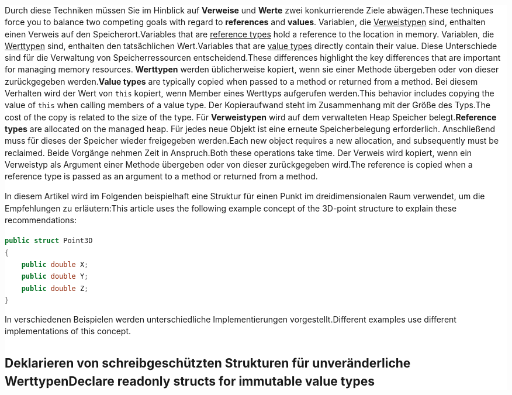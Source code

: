 <span data-ttu-id="f5f7e-125">Durch diese Techniken müssen Sie im Hinblick auf **Verweise** und **Werte** zwei konkurrierende Ziele abwägen.</span><span class="sxs-lookup"><span data-stu-id="f5f7e-125">These techniques force you to balance two competing goals with regard to **references** and **values**.</span></span> <span data-ttu-id="f5f7e-126">Variablen, die [Verweistypen](programming-guide/types/index.md#reference-types) sind, enthalten einen Verweis auf den Speicherort.</span><span class="sxs-lookup"><span data-stu-id="f5f7e-126">Variables that are [reference types](programming-guide/types/index.md#reference-types) hold a reference to the location in memory.</span></span> <span data-ttu-id="f5f7e-127">Variablen, die [Werttypen](programming-guide/types/index.md#value-types) sind, enthalten den tatsächlichen Wert.</span><span class="sxs-lookup"><span data-stu-id="f5f7e-127">Variables that are [value types](programming-guide/types/index.md#value-types) directly contain their value.</span></span> <span data-ttu-id="f5f7e-128">Diese Unterschiede sind für die Verwaltung von Speicherressourcen entscheidend.</span><span class="sxs-lookup"><span data-stu-id="f5f7e-128">These differences highlight the key differences that are important for managing memory resources.</span></span> <span data-ttu-id="f5f7e-129">**Werttypen** werden üblicherweise kopiert, wenn sie einer Methode übergeben oder von dieser zurückgegeben werden.</span><span class="sxs-lookup"><span data-stu-id="f5f7e-129">**Value types** are typically copied when passed to a method or returned from a method.</span></span> <span data-ttu-id="f5f7e-130">Bei diesem Verhalten wird der Wert von `this` kopiert, wenn Member eines Werttyps aufgerufen werden.</span><span class="sxs-lookup"><span data-stu-id="f5f7e-130">This behavior includes copying the value of `this` when calling members of a value type.</span></span> <span data-ttu-id="f5f7e-131">Der Kopieraufwand steht im Zusammenhang mit der Größe des Typs.</span><span class="sxs-lookup"><span data-stu-id="f5f7e-131">The cost of the copy is related to the size of the type.</span></span> <span data-ttu-id="f5f7e-132">Für **Verweistypen** wird auf dem verwalteten Heap Speicher belegt.</span><span class="sxs-lookup"><span data-stu-id="f5f7e-132">**Reference types** are allocated on the managed heap.</span></span> <span data-ttu-id="f5f7e-133">Für jedes neue Objekt ist eine erneute Speicherbelegung erforderlich. Anschließend muss für dieses der Speicher wieder freigegeben werden.</span><span class="sxs-lookup"><span data-stu-id="f5f7e-133">Each new object requires a new allocation, and subsequently must be reclaimed.</span></span> <span data-ttu-id="f5f7e-134">Beide Vorgänge nehmen Zeit in Anspruch.</span><span class="sxs-lookup"><span data-stu-id="f5f7e-134">Both these operations take time.</span></span> <span data-ttu-id="f5f7e-135">Der Verweis wird kopiert, wenn ein Verweistyp als Argument einer Methode übergeben oder von dieser zurückgegeben wird.</span><span class="sxs-lookup"><span data-stu-id="f5f7e-135">The reference is copied when a reference type is passed as an argument to a method or returned from a method.</span></span>

<span data-ttu-id="f5f7e-136">In diesem Artikel wird im Folgenden beispielhaft eine Struktur für einen Punkt im dreidimensionalen Raum verwendet, um die Empfehlungen zu erläutern:</span><span class="sxs-lookup"><span data-stu-id="f5f7e-136">This article uses the following example concept of the 3D-point structure to explain these recommendations:</span></span>

```csharp
public struct Point3D
{
    public double X;
    public double Y;
    public double Z;
}
```

<span data-ttu-id="f5f7e-137">In verschiedenen Beispielen werden unterschiedliche Implementierungen vorgestellt.</span><span class="sxs-lookup"><span data-stu-id="f5f7e-137">Different examples use different implementations of this concept.</span></span>

## <a name="declare-readonly-structs-for-immutable-value-types"></a><span data-ttu-id="f5f7e-138">Deklarieren von schreibgeschützten Strukturen für unveränderliche Werttypen</span><span class="sxs-lookup"><span data-stu-id="f5f7e-138">Declare readonly structs for immutable value types</span></span>
